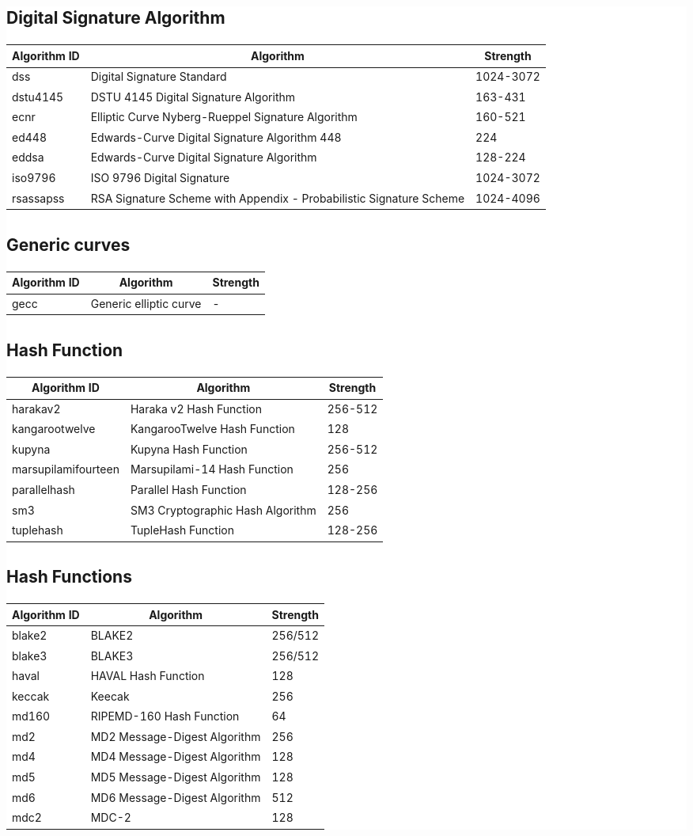 ## Digital Signature Algorithm

| Algorithm ID | Algorithm | Strength |
|-------------|-----------|----------|
| dss | Digital Signature Standard | 1024-3072 |
| dstu4145 | DSTU 4145 Digital Signature Algorithm | 163-431 |
| ecnr | Elliptic Curve Nyberg-Rueppel Signature Algorithm | 160-521 |
| ed448 | Edwards-Curve Digital Signature Algorithm 448 | 224 |
| eddsa | Edwards-Curve Digital Signature Algorithm | 128-224 |
| iso9796 | ISO 9796 Digital Signature | 1024-3072 |
| rsassapss | RSA Signature Scheme with Appendix - Probabilistic Signature Scheme | 1024-4096 |

## Generic curves

| Algorithm ID | Algorithm | Strength |
|-------------|-----------|----------|
| gecc | Generic elliptic curve | - |

## Hash Function

| Algorithm ID | Algorithm | Strength |
|-------------|-----------|----------|
| harakav2 | Haraka v2 Hash Function | 256-512 |
| kangarootwelve | KangarooTwelve Hash Function | 128 |
| kupyna | Kupyna Hash Function | 256-512 |
| marsupilamifourteen | Marsupilami-14 Hash Function | 256 |
| parallelhash | Parallel Hash Function | 128-256 |
| sm3 | SM3 Cryptographic Hash Algorithm | 256 |
| tuplehash | TupleHash Function | 128-256 |

## Hash Functions

| Algorithm ID | Algorithm | Strength |
|-------------|-----------|----------|
| blake2 | BLAKE2 | 256/512 |
| blake3 | BLAKE3 | 256/512 |
| haval | HAVAL Hash Function | 128 |
| keccak | Keecak | 256 |
| md160 | RIPEMD-160 Hash Function | 64 |
| md2 | MD2 Message-Digest Algorithm | 256 |
| md4 | MD4 Message-Digest Algorithm | 128 |
| md5 | MD5 Message-Digest Algorithm | 128 |
| md6 | MD6 Message-Digest Algorithm | 512 |
| mdc2 | MDC-2 | 128 |